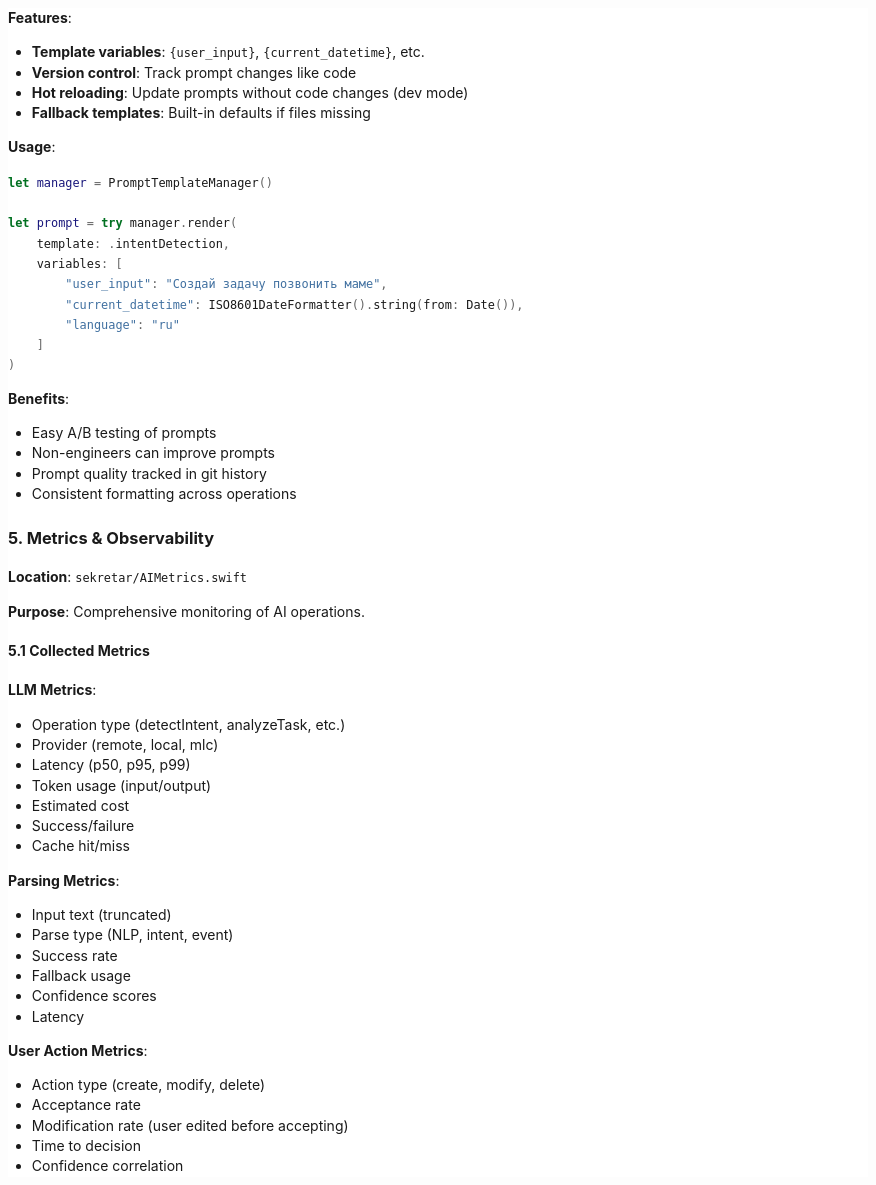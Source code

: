 **Features**:
- **Template variables**: `{user_input}`, `{current_datetime}`, etc.
- **Version control**: Track prompt changes like code
- **Hot reloading**: Update prompts without code changes (dev mode)
- **Fallback templates**: Built-in defaults if files missing

**Usage**:
```swift
let manager = PromptTemplateManager()

let prompt = try manager.render(
    template: .intentDetection,
    variables: [
        "user_input": "Создай задачу позвонить маме",
        "current_datetime": ISO8601DateFormatter().string(from: Date()),
        "language": "ru"
    ]
)
```

**Benefits**:
- Easy A/B testing of prompts
- Non-engineers can improve prompts
- Prompt quality tracked in git history
- Consistent formatting across operations

### 5. Metrics & Observability

**Location**: `sekretar/AIMetrics.swift`

**Purpose**: Comprehensive monitoring of AI operations.

#### 5.1 Collected Metrics

**LLM Metrics**:
- Operation type (detectIntent, analyzeTask, etc.)
- Provider (remote, local, mlc)
- Latency (p50, p95, p99)
- Token usage (input/output)
- Estimated cost
- Success/failure
- Cache hit/miss

**Parsing Metrics**:
- Input text (truncated)
- Parse type (NLP, intent, event)
- Success rate
- Fallback usage
- Confidence scores
- Latency

**User Action Metrics**:
- Action type (create, modify, delete)
- Acceptance rate
- Modification rate (user edited before accepting)
- Time to decision
- Confidence correlation
